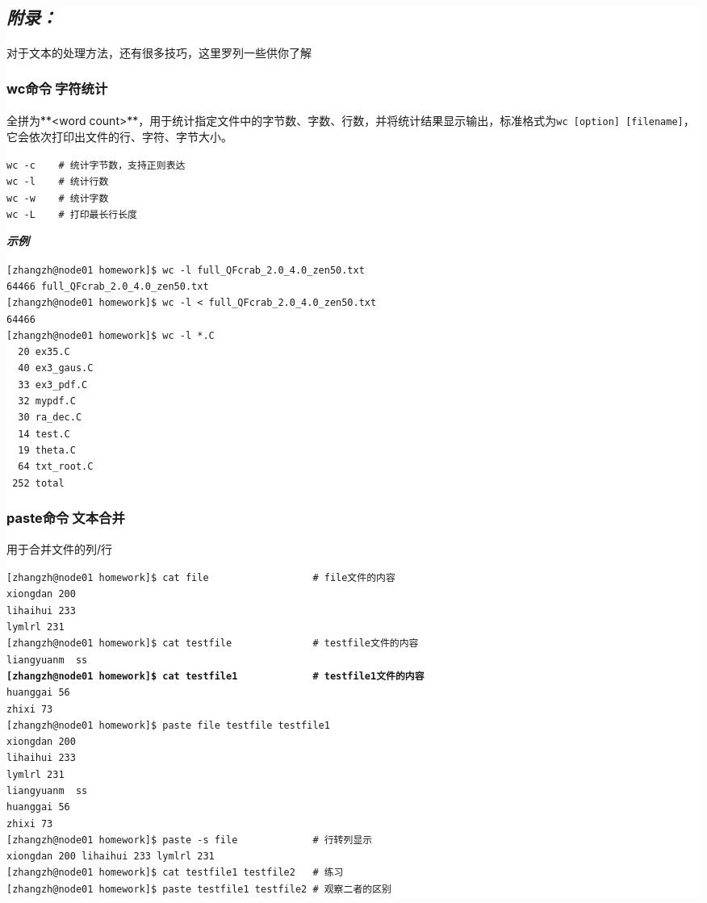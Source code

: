 ## _附录：_

对于文本的处理方法，还有很多技巧，这里罗列一些供你了解

### **wc命令 字符统计**

全拼为**\<word count>**，用于统计指定文件中的字节数、字数、行数，并将统计结果显示输出，标准格式为`wc [option] [filename]`，它会依次打印出文件的行、字符、字节大小。

```shell
wc -c    # 统计字节数，支持正则表达
wc -l    # 统计行数
wc -w    # 统计字数
wc -L    # 打印最长行长度
```

_**示例**_

```shell
[zhangzh@node01 homework]$ wc -l full_QFcrab_2.0_4.0_zen50.txt 
64466 full_QFcrab_2.0_4.0_zen50.txt
[zhangzh@node01 homework]$ wc -l < full_QFcrab_2.0_4.0_zen50.txt 
64466
[zhangzh@node01 homework]$ wc -l *.C
  20 ex35.C
  40 ex3_gaus.C
  33 ex3_pdf.C
  32 mypdf.C
  30 ra_dec.C
  14 test.C
  19 theta.C
  64 txt_root.C
 252 total
```

### paste命令 文本合并

用于合并文件的列/行

<pre class="language-bash"><code class="lang-bash">[zhangzh@node01 homework]$ cat file                  # file文件的内容  
xiongdan 200  
lihaihui 233  
lymlrl 231  
[zhangzh@node01 homework]$ cat testfile              # testfile文件的内容  
liangyuanm  ss  
<strong>[zhangzh@node01 homework]$ cat testfile1             # testfile1文件的内容  
</strong>huanggai 56  
zhixi 73 
[zhangzh@node01 homework]$ paste file testfile testfile1
xiongdan 200  
lihaihui 233  
lymlrl 231  
liangyuanm  ss  
huanggai 56  
zhixi 73  
[zhangzh@node01 homework]$ paste -s file             # 行转列显示
xiongdan 200 lihaihui 233 lymlrl 231 
[zhangzh@node01 homework]$ cat testfile1 testfile2   # 练习
[zhangzh@node01 homework]$ paste testfile1 testfile2 # 观察二者的区别
</code></pre>
